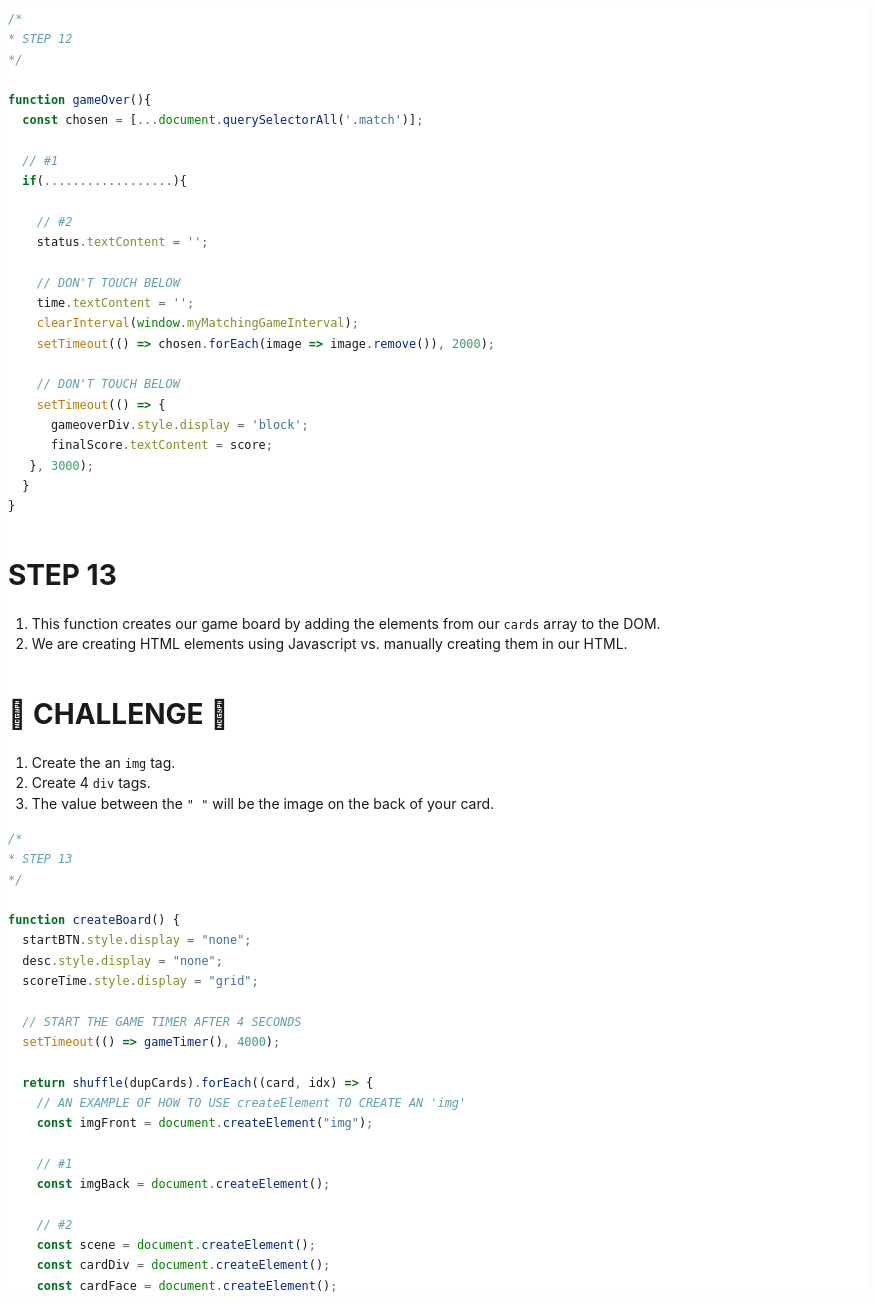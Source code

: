 ```javascript
/*
* STEP 12
*/

function gameOver(){
  const chosen = [...document.querySelectorAll('.match')];

  // #1
  if(..................){

    // #2
    status.textContent = '';

    // DON'T TOUCH BELOW
    time.textContent = '';
    clearInterval(window.myMatchingGameInterval);
    setTimeout(() => chosen.forEach(image => image.remove()), 2000);

    // DON'T TOUCH BELOW
    setTimeout(() => {
      gameoverDiv.style.display = 'block';
      finalScore.textContent = score;
   }, 3000);
  }
}
```

# STEP 13

1.  This function creates our game board by adding the elements from our `cards` array to the DOM.
2.  We are creating HTML elements using Javascript vs. manually creating them in our HTML.

# 🚨 CHALLENGE 🚨

1.  Create the an `img` tag.
2.  Create 4 `div` tags.
3.  The value between the `" "` will be the image on the back of your card.

```javascript
/*
* STEP 13
*/

function createBoard() {
  startBTN.style.display = "none";
  desc.style.display = "none";
  scoreTime.style.display = "grid";

  // START THE GAME TIMER AFTER 4 SECONDS
  setTimeout(() => gameTimer(), 4000);

  return shuffle(dupCards).forEach((card, idx) => {
    // AN EXAMPLE OF HOW TO USE createElement TO CREATE AN 'img'
    const imgFront = document.createElement("img");

    // #1
    const imgBack = document.createElement();

    // #2
    const scene = document.createElement();
    const cardDiv = document.createElement();
    const cardFace = document.createElement();
```